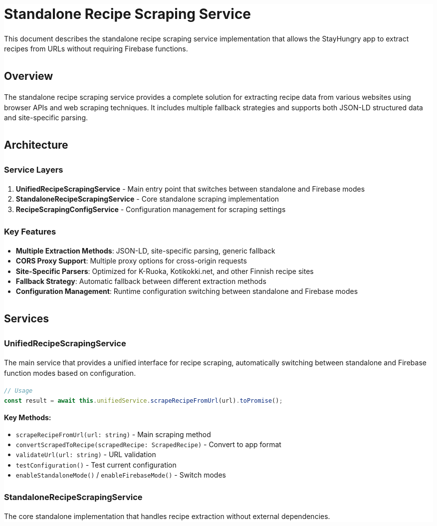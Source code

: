 # Standalone Recipe Scraping Service

This document describes the standalone recipe scraping service implementation that allows the StayHungry app to extract recipes from URLs without requiring Firebase functions.

## Overview

The standalone recipe scraping service provides a complete solution for extracting recipe data from various websites using browser APIs and web scraping techniques. It includes multiple fallback strategies and supports both JSON-LD structured data and site-specific parsing.

## Architecture

### Service Layers

1. **UnifiedRecipeScrapingService** - Main entry point that switches between standalone and Firebase modes
2. **StandaloneRecipeScrapingService** - Core standalone scraping implementation
3. **RecipeScrapingConfigService** - Configuration management for scraping settings

### Key Features

- **Multiple Extraction Methods**: JSON-LD, site-specific parsing, generic fallback
- **CORS Proxy Support**: Multiple proxy options for cross-origin requests
- **Site-Specific Parsers**: Optimized for K-Ruoka, Kotikokki.net, and other Finnish recipe sites
- **Fallback Strategy**: Automatic fallback between different extraction methods
- **Configuration Management**: Runtime configuration switching between standalone and Firebase modes

## Services

### UnifiedRecipeScrapingService

The main service that provides a unified interface for recipe scraping, automatically switching between standalone and Firebase function modes based on configuration.

```typescript
// Usage
const result = await this.unifiedService.scrapeRecipeFromUrl(url).toPromise();
```

**Key Methods:**
- `scrapeRecipeFromUrl(url: string)` - Main scraping method
- `convertScrapedToRecipe(scrapedRecipe: ScrapedRecipe)` - Convert to app format
- `validateUrl(url: string)` - URL validation
- `testConfiguration()` - Test current configuration
- `enableStandaloneMode()` / `enableFirebaseMode()` - Switch modes

### StandaloneRecipeScrapingService

The core standalone implementation that handles recipe extraction without external dependencies.

